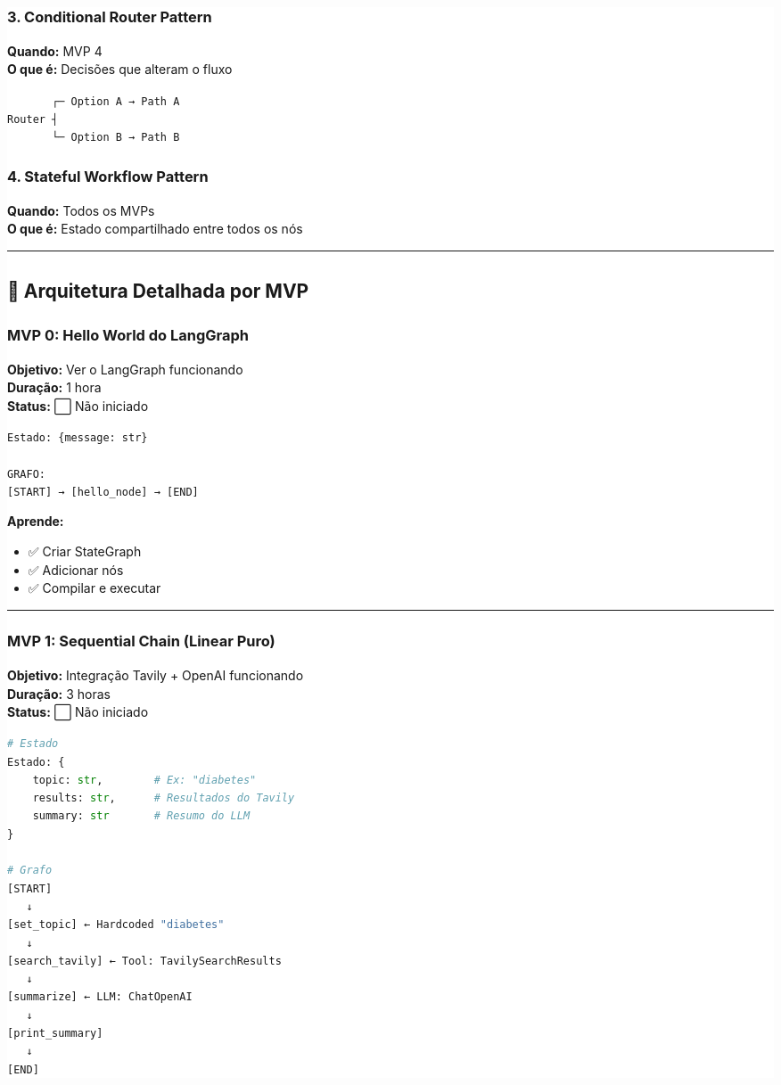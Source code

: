 ### 3. Conditional Router Pattern
**Quando:** MVP 4  
**O que é:** Decisões que alteram o fluxo  
```
       ┌─ Option A → Path A
Router ┤
       └─ Option B → Path B
```

### 4. Stateful Workflow Pattern
**Quando:** Todos os MVPs  
**O que é:** Estado compartilhado entre todos os nós  

---

## 📐 Arquitetura Detalhada por MVP

### MVP 0: Hello World do LangGraph
**Objetivo:** Ver o LangGraph funcionando  
**Duração:** 1 hora  
**Status:** ⬜ Não iniciado

```
Estado: {message: str}

GRAFO:
[START] → [hello_node] → [END]
```

**Aprende:**
- ✅ Criar StateGraph
- ✅ Adicionar nós
- ✅ Compilar e executar

---

### MVP 1: Sequential Chain (Linear Puro)
**Objetivo:** Integração Tavily + OpenAI funcionando  
**Duração:** 3 horas  
**Status:** ⬜ Não iniciado

```python
# Estado
Estado: {
    topic: str,        # Ex: "diabetes"
    results: str,      # Resultados do Tavily
    summary: str       # Resumo do LLM
}

# Grafo
[START] 
   ↓
[set_topic] ← Hardcoded "diabetes"
   ↓
[search_tavily] ← Tool: TavilySearchResults
   ↓
[summarize] ← LLM: ChatOpenAI
   ↓
[print_summary]
   ↓
[END]
```
